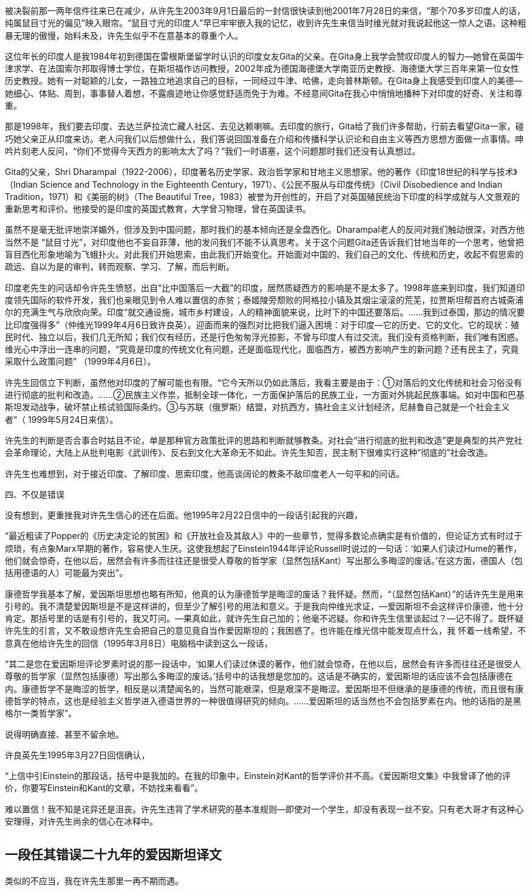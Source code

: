 被决裂前那一两年信件往来已在减少，从许先生2003年9月1日最后的一封信很快读到他2001年7月28日的来信，“那个70多岁印度人的话，纯属鼠目寸光的偏见”映入眼帘。“鼠目寸光的印度人”早已牢牢嵌入我的记忆，收到许先生来信当时维光就对我说起他这一惊人之语。这种粗暴无理的傲慢，始料未及，许先生似乎不在意基本的尊重个人。

这位年长的印度人是我1984年初到德国在雷根斯堡留学时认识的印度女友Gita的父亲。在Gita身上我学会赞叹印度人的智力—她曾在英国牛津求学、在法国索尔邦取得博士学位，在斯坦福作访问教授，2002年成为德国海德堡大学南亚历史教授、海德堡大学三百年来第一位女性历史教授。她有一对聪颖的儿女，一路独立地追求自己的目标，一同经过牛津、哈佛，走向普林斯顿。在Gita身上我感受到印度人的美德—她细心、体贴、周到，事事替人着想，不露痕迹地让你感觉舒适而免于为难。不经意间Gita在我心中悄悄地播种下对印度的好奇、关注和尊重。

那是1998年，我们要去印度、去达兰萨拉流亡藏人社区、去见达赖喇嘛。去印度的旅行，Gita给了我们许多帮助，行前去看望Gita一家，碰巧她父亲正从印度来访。老人问我们以后想做什么，我们答说回国准备在介绍和传播科学认识论和自由主义等西方思想方面做一点事情。呻吟片刻老人反问，“你们不觉得今天西方的影响太大了吗？”我们一时语塞，这个问题那时我们还没有认真想过。

Gita的父亲，Shri Dharampal（1922-2006），印度著名历史学家、政治哲学家和甘地主义思想家。他的著作《印度18世纪的科学与技术》（Indian Science and Technology in the Eighteenth Century，1971）、《公民不服从与印度传统》（Civil Disobedience and Indian Tradition，1971）和《美丽的树》（The Beautiful Tree，1983）被誉为开创性的，开启了对英国殖民统治下印度的科学成就与人文景观的重新思考和评价。他接受的是印度的英国式教育，大学曾习物理，曾在英国读书。

虽然不是毫无批评地崇洋媚外，但涉及到中国问题，那时我们的基本倾向还是全盘西化。Dharampal老人的反问对我们触动很深，对西方他当然不是 “鼠目寸光”，对印度他也不妄自菲薄，他的发问我们不能不认真思考。关于这个问题Gita还告诉我们甘地当年的一个思考，他曾把盲目西化形象地喻为飞蛾扑火。对此我们开始思索，由此我们开始变化。开始面对中国的、我们自己的文化、传统和历史，收起不假思索的疏远、自以为是的审判，转而观察、学习、了解，而后判断。

印度老先生的问话却令许先生愤怒，出自“比中国落后一大截”的印度，居然质疑西方的影响是不是太多了。1998年底来到印度，我们知道印度领先国际的软件开发，我们也亲眼见到令人难以置信的赤贫；泰姬陵旁颓败的阿格拉小镇及其烟尘滚滚的荒芜，拉贾斯坦帮首府古城斋浦尔的充满生气与欣欣向荣。印度“就交通设施，城市乡村建设，人的精神面貌来说，比时下的中国还要落后。……我到过泰国，那边的情况要比印度强得多”（仲维光1999年4月6日致许良英）。迎面而来的强烈对比把我们逼入困境：对于印度—它的历史、它的文化、它的现状：殖民时代、独立以后，我们几无所知；我们仅有经历，还是行色匆匆浮光掠影，不曾与印度人有过交流。我们没有资格判断，我们唯有困惑。维光心中浮出一连串的问题，“究竟是印度的传统文化有问题，还是面临现代化，面临西方，被西方影响产生的新问题？还有民主了，究竟采取什么政策问题” （1999年4月6日）。

许先生回信立下判断，虽然他对印度的了解可能也有限。“它今天所以仍如此落后，我看主要是由于：①对落后的文化传统和社会习俗没有进行彻底的批判和改造。……②民族主义作祟，抵制全球一体化，一方面保护落后的民族工业，一方面对外挑起民族事端。如对中国和巴基斯坦发动战争，破坏禁止核试验国际条约。③与苏联（俄罗斯）结盟，对抗西方，搞社会主义计划经济，尼赫鲁自己就是一个社会主义者”（ 1999年5月24日来信）。

许先生的判断是否合事合时姑且不论，单是那种官方政策批评的思路和判断就够教条。对社会“进行彻底的批判和改造”更是典型的共产党社会革命理论，大陆上从批判电影《武训传》、反右到文化大革命无不如此。许先生知否，民主制下很难实行这种“彻底的”社会改造。

许先生也难想到，对于接近印度、了解印度、思索印度，他高谈阔论的教条不敌印度老人一句平和的问话。

四、不仅是错误

没有想到，更重挫我对许先生信心的还在后面。他1995年2月22日信中的一段话引起我的兴趣，

“最近粗读了Popper的《历史决定论的贫困》和《开放社会及其敌人》中的一些章节，觉得多数论点确实是有价值的，但论证方式有时过于烦琐，有点象Marx早期的著作，容易使人生厌。这使我想起了Einstein1944年评论Russell时说过的一句话：‘如果人们读过Hume的著作，他们就会惊奇，在他以后，居然会有许多而往往还是很受人尊敬的哲学家（显然包括Kant）写出那么多晦涩的废话。’在这方面，德国人（包括用德语的人）可能最为突出”。

康德哲学我基本了解，爱因斯坦思想也略有所知，他真的认为康德哲学是晦涩的废话？我怀疑。然而，“（显然包括Kant）”的话许先生是用来引号的。我不清楚爱因斯坦是不是这样讲的，但至少了解引号的用法和意义。于是我向仲维光求证，—爱因斯坦不会这样评价康德，他十分肯定。那括号里的话是有引号的，我又叮问。—果真如此，就许先生自己加的；他毫不迟疑。你和许先生信里谈起过？—记不得了。既怀疑许先生的引言，又不敢设想许先生会把自己的意见竟自当作爱因斯坦的；我困惑了。也许能在维光信中能发现点什么，我 怀着一线希望，不意真在他给许先生的回信（1995年3月8日）电脑档中读到这么一段话，

“其二是您在爱因斯坦评论罗素时说的那一段话中，‘如果人们读过休谟的著作，他们就会惊奇，在他以后，居然会有许多而往往还是很受人尊敬的哲学家（显然包括康德）写出那么多晦涩的废话。’括号中的话我想是您加的。这话是不确实的，爱因斯坦的话应该不会包括康德在内。康德哲学不是晦涩的哲学，相反是以清楚闻名的，当然可能艰深，但是艰深不是晦涩。爱因斯坦不但继承的是康德的传统，而且很有康德哲学的特点，这也是经验主义哲学进入德语世界的一种很值得研究的倾向。……爱因斯坦的话当然也不会包括罗素在内。他的话指的是黑格尔一类哲学家”。

说得明确直接、甚至不留余地。

许良英先生1995年3月27日回信确认，

“上信中引Einstein的那段话，括号中是我加的。在我的印象中，Einstein对Kant的哲学评价并不高。《爱因斯坦文集》中我曾译了他的评价，你要写Einstein和Kant的文章，不妨找来看看”。

难以置信！我不知是诧异还是沮丧。许先生违背了学术研究的基本准规则—即使对一个学生，却没有表现一丝不安。只有老大哥才有这种心安理得，对许先生尚余的信心在冰释中。

## 一段任其错误二十九年的爱因斯坦译文

类似的不应当，我在许先生那里一再不期而遇。
